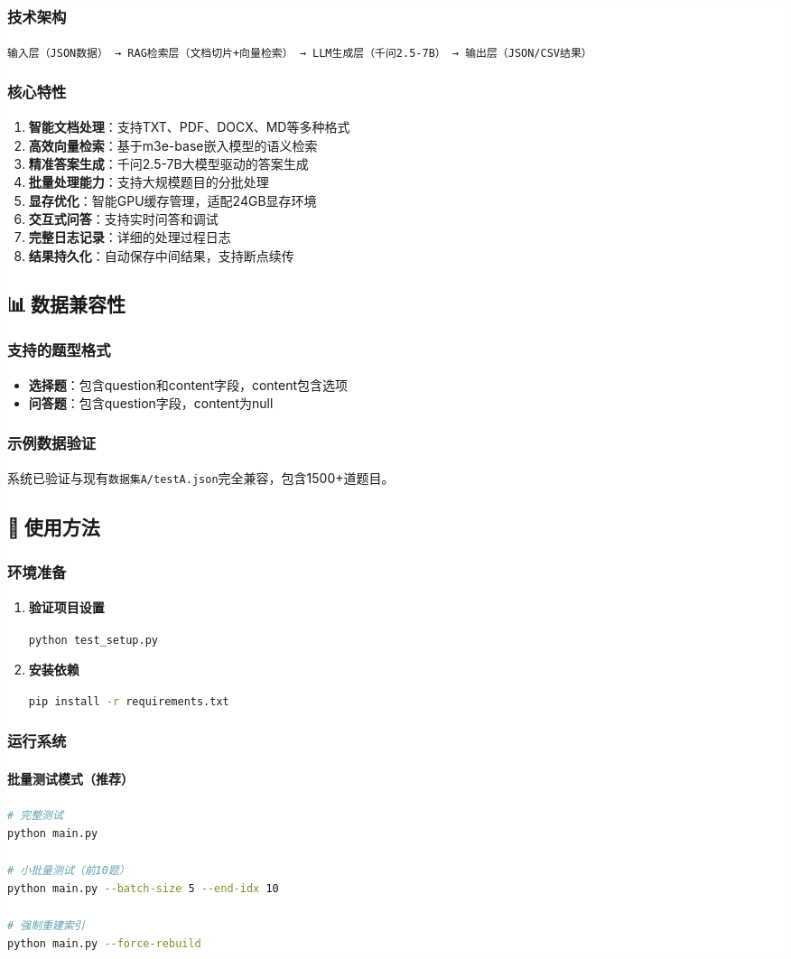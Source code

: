 ### 技术架构
```
输入层（JSON数据） → RAG检索层（文档切片+向量检索） → LLM生成层（千问2.5-7B） → 输出层（JSON/CSV结果）
```

### 核心特性
1. **智能文档处理**：支持TXT、PDF、DOCX、MD等多种格式
2. **高效向量检索**：基于m3e-base嵌入模型的语义检索
3. **精准答案生成**：千问2.5-7B大模型驱动的答案生成
4. **批量处理能力**：支持大规模题目的分批处理
5. **显存优化**：智能GPU缓存管理，适配24GB显存环境
6. **交互式问答**：支持实时问答和调试
7. **完整日志记录**：详细的处理过程日志
8. **结果持久化**：自动保存中间结果，支持断点续传

## 📊 数据兼容性

### 支持的题型格式
- **选择题**：包含question和content字段，content包含选项
- **问答题**：包含question字段，content为null

### 示例数据验证
系统已验证与现有`数据集A/testA.json`完全兼容，包含1500+道题目。

## 🚀 使用方法

### 环境准备
1. **验证项目设置**
   ```bash
   python test_setup.py
   ```

2. **安装依赖**
   ```bash
   pip install -r requirements.txt
   ```

### 运行系统

#### 批量测试模式（推荐）
```bash
# 完整测试
python main.py

# 小批量测试（前10题）
python main.py --batch-size 5 --end-idx 10

# 强制重建索引
python main.py --force-rebuild
```
